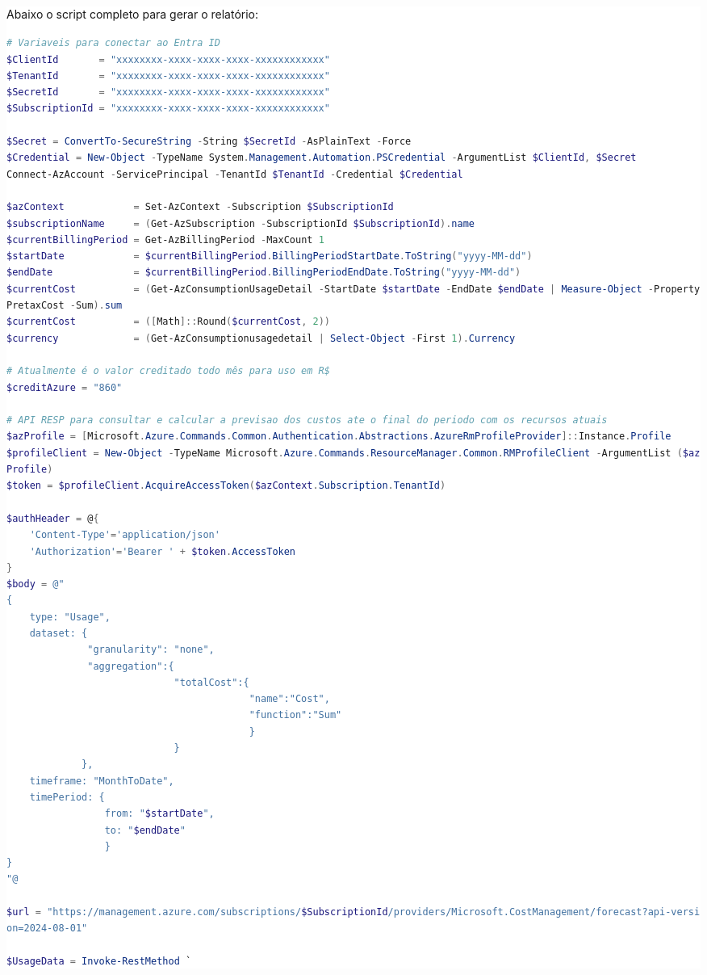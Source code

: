 Abaixo o script completo para gerar o relatório:

```powershell
# Variaveis para conectar ao Entra ID
$ClientId       = "xxxxxxxx-xxxx-xxxx-xxxx-xxxxxxxxxxxx"
$TenantId       = "xxxxxxxx-xxxx-xxxx-xxxx-xxxxxxxxxxxx"
$SecretId       = "xxxxxxxx-xxxx-xxxx-xxxx-xxxxxxxxxxxx"
$SubscriptionId = "xxxxxxxx-xxxx-xxxx-xxxx-xxxxxxxxxxxx"

$Secret = ConvertTo-SecureString -String $SecretId -AsPlainText -Force
$Credential = New-Object -TypeName System.Management.Automation.PSCredential -ArgumentList $ClientId, $Secret
Connect-AzAccount -ServicePrincipal -TenantId $TenantId -Credential $Credential

$azContext            = Set-AzContext -Subscription $SubscriptionId
$subscriptionName     = (Get-AzSubscription -SubscriptionId $SubscriptionId).name 
$currentBillingPeriod = Get-AzBillingPeriod -MaxCount 1
$startDate            = $currentBillingPeriod.BillingPeriodStartDate.ToString("yyyy-MM-dd") 
$endDate              = $currentBillingPeriod.BillingPeriodEndDate.ToString("yyyy-MM-dd") 
$currentCost          = (Get-AzConsumptionUsageDetail -StartDate $startDate -EndDate $endDate | Measure-Object -Property PretaxCost -Sum).sum
$currentCost          = ([Math]::Round($currentCost, 2))
$currency             = (Get-AzConsumptionusagedetail | Select-Object -First 1).Currency

# Atualmente é o valor creditado todo mês para uso em R$
$creditAzure = "860"

# API RESP para consultar e calcular a previsao dos custos ate o final do periodo com os recursos atuais
$azProfile = [Microsoft.Azure.Commands.Common.Authentication.Abstractions.AzureRmProfileProvider]::Instance.Profile
$profileClient = New-Object -TypeName Microsoft.Azure.Commands.ResourceManager.Common.RMProfileClient -ArgumentList ($azProfile)
$token = $profileClient.AcquireAccessToken($azContext.Subscription.TenantId)

$authHeader = @{                                                                                                                                    
    'Content-Type'='application/json'  
    'Authorization'='Bearer ' + $token.AccessToken  
} 
$body = @"
{
    type: "Usage",
    dataset: {
              "granularity": "none",
              "aggregation":{
                             "totalCost":{
                                          "name":"Cost",
                                          "function":"Sum"
                                          }
                             }
             },
    timeframe: "MonthToDate",
    timePeriod: {
                 from: "$startDate",
                 to: "$endDate"
                 }
}
"@

$url = "https://management.azure.com/subscriptions/$SubscriptionId/providers/Microsoft.CostManagement/forecast?api-version=2024-08-01"

$UsageData = Invoke-RestMethod `
```